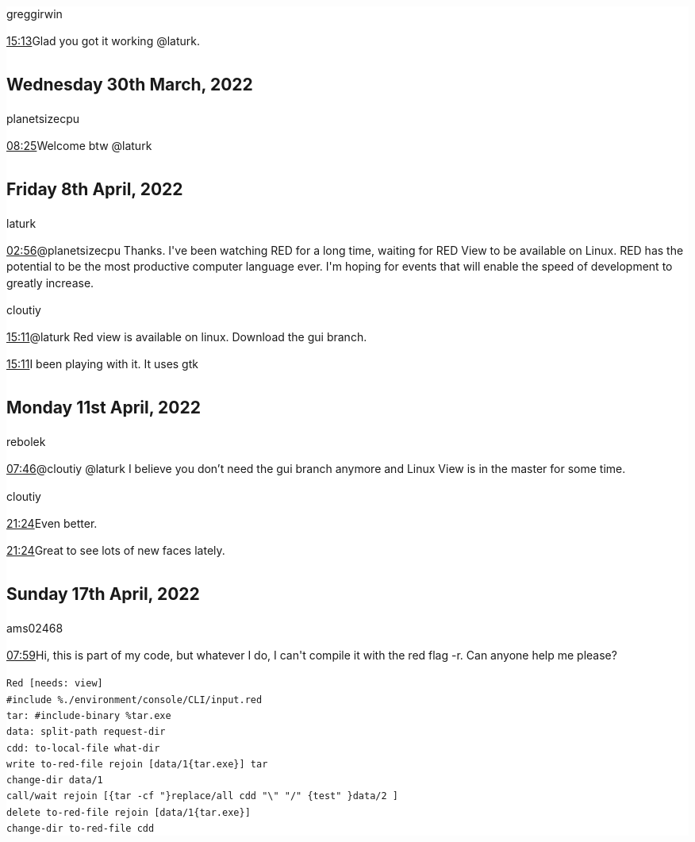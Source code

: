 greggirwin

[15:13](#msg6243222b161ffc40d7daeb8e)Glad you got it working @laturk.

## Wednesday 30th March, 2022

planetsizecpu

[08:25](#msg624413f59bd1c71ecac8b6e9)Welcome btw @laturk

## Friday 8th April, 2022

laturk

[02:56](#msg624fa446e9cb3c52ae541ca5)@planetsizecpu Thanks. I've been watching RED for a long time, waiting for RED View to be available on Linux. RED has the potential to be the most productive computer language ever. I'm hoping for events that will enable the speed of development to greatly increase.

cloutiy

[15:11](#msg62505097257a3578256b1c25)@laturk Red view is available on linux. Download the gui branch.

[15:11](#msg625050a5f43b6d783f3e57e5)I been playing with it. It uses gtk

## Monday 11st April, 2022

rebolek

[07:46](#msg6253dcc93ae95a1ec1e0af6d)@cloutiy @laturk I believe you don’t need the gui branch anymore and Linux View is in the master for some time.

cloutiy

[21:24](#msg62549c97e9cb3c52ae5d72d9)Even better.

[21:24](#msg62549ca73ae95a1ec1e236a1)Great to see lots of new faces lately.

## Sunday 17th April, 2022

ams02468

[07:59](#msg625bc8fa9bd1c71ecaf5e019)Hi, this is part of my code, but whatever I do, I can't compile it with the red flag -r. Can anyone help me please?

```
Red [needs: view]
#include %./environment/console/CLI/input.red
tar: #include-binary %tar.exe
data: split-path request-dir
cdd: to-local-file what-dir
write to-red-file rejoin [data/1{tar.exe}] tar
change-dir data/1
call/wait rejoin [{tar -cf "}replace/all cdd "\" "/" {test" }data/2 ]
delete to-red-file rejoin [data/1{tar.exe}]
change-dir to-red-file cdd
```
